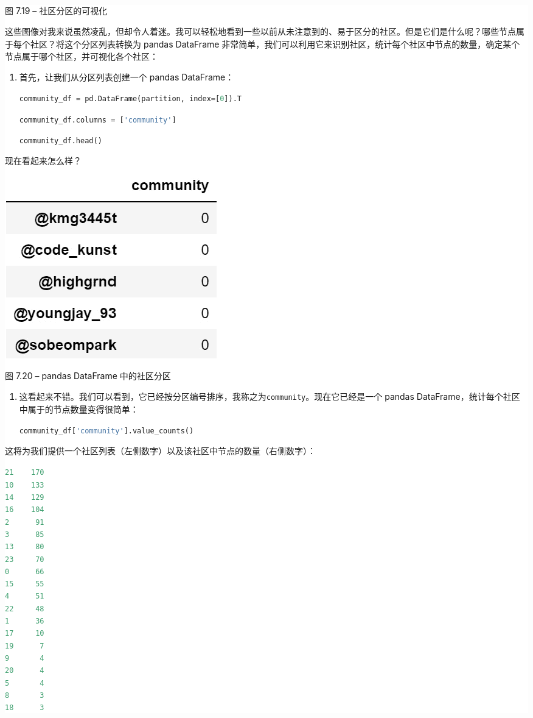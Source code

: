 图 7.19 – 社区分区的可视化

这些图像对我来说虽然凌乱，但却令人着迷。我可以轻松地看到一些以前从未注意到的、易于区分的社区。但是它们是什么呢？哪些节点属于每个社区？将这个分区列表转换为 pandas DataFrame 非常简单，我们可以利用它来识别社区，统计每个社区中节点的数量，确定某个节点属于哪个社区，并可视化各个社区：

1.  首先，让我们从分区列表创建一个 pandas DataFrame：

    ```py
    community_df = pd.DataFrame(partition, index=[0]).T
    ```

    ```py
    community_df.columns = ['community']
    ```

    ```py
    community_df.head()
    ```

现在看起来怎么样？

![图 7.20 – pandas DataFrame 中的社区分区](img/B17105_07_020.jpg)

图 7.20 – pandas DataFrame 中的社区分区

1.  这看起来不错。我们可以看到，它已经按分区编号排序，我称之为`community`。现在它已经是一个 pandas DataFrame，统计每个社区中属于的节点数量变得很简单：

    ```py
    community_df['community'].value_counts()
    ```

这将为我们提供一个社区列表（左侧数字）以及该社区中节点的数量（右侧数字）：

```py
21    170
10    133
14    129
16    104
2      91
3      85
13     80
23     70
0      66
15     55
4      51
22     48
1      36
17     10
19      7
9       4
20      4
5       4
8       3
18      3
```